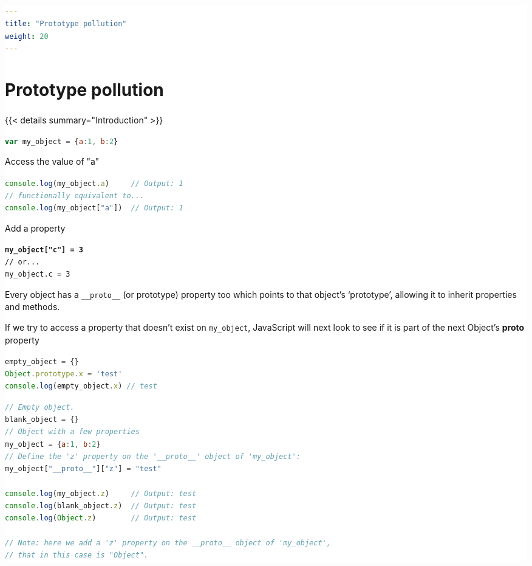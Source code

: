 ```yaml
---
title: "Prototype pollution"
weight: 20
---
```


# Prototype pollution

{{< details summary="Introduction" >}}

```javascript
var my_object = {a:1, b:2}
```

Access the value of "a"

```javascript
console.log(my_object.a)     // Output: 1 
// functionally equivalent to... 
console.log(my_object["a"])  // Output: 1
```

Add a property

<pre class="language-javascript"><code class="lang-javascript"><strong>my_object["c"] = 3
</strong>// or... 
my_object.c = 3
</code></pre>

Every object has a `__proto__` (or prototype) property too which points to that object’s ‘prototype’, allowing it to inherit properties and methods.



If we try to access a property that doesn’t exist on `my_object`, JavaScript will next look to see if it is part of the next Object’s **proto** property

```javascript
empty_object = {} 
Object.prototype.x = 'test' 
console.log(empty_object.x) // test
```



```javascript
// Empty object. 
blank_object = {} 
// Object with a few properties
my_object = {a:1, b:2} 
// Define the 'z' property on the '__proto__' object of 'my_object': 
my_object["__proto__"]["z"] = "test" 

console.log(my_object.z)     // Output: test
console.log(blank_object.z)  // Output: test
console.log(Object.z)        // Output: test

// Note: here we add a 'z' property on the __proto__ object of 'my_object',
// that in this case is "Object".
```
